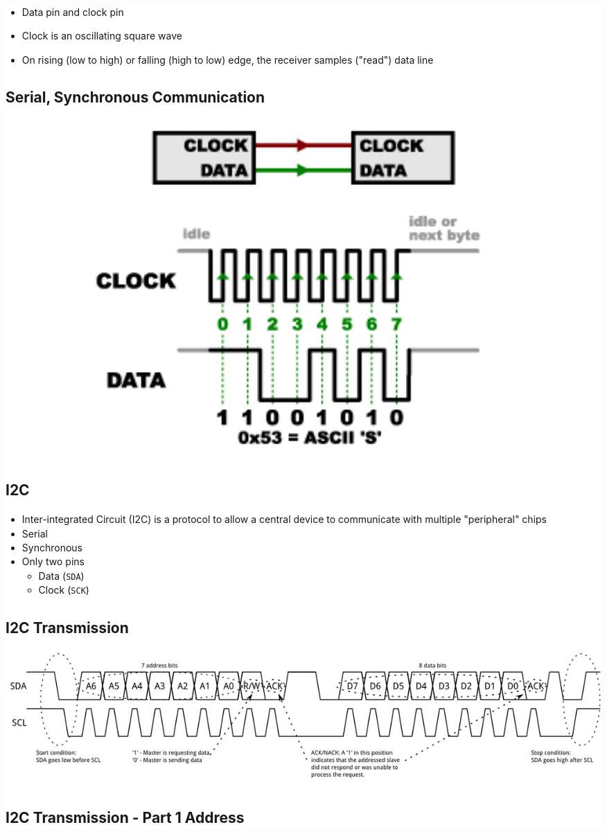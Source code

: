 * Data pin and clock pin

* Clock is an oscillating square wave
* On rising (low to high) or falling (high to low) edge, the receiver samples ("read") data line 

## Serial, Synchronous Communication

<img src="lecture_i2c_lcd.assets/52ddb2d8ce395fad638b4567.png" alt="Synchronous communication" style="width:1000px;" />

## I2C

* Inter-integrated Circuit  (I2C) is a protocol to allow a central device to communicate with multiple "peripheral" chips
* Serial
* Synchronous
* Only two pins
  * Data (```SDA```)
  * Clock (```SCK```)

## I2C Transmission

<img src="lecture_i2c_lcd.assets/i2c_transmission_full.png" style="width:1100px;" />

## I2C Transmission - Part 1 Address
